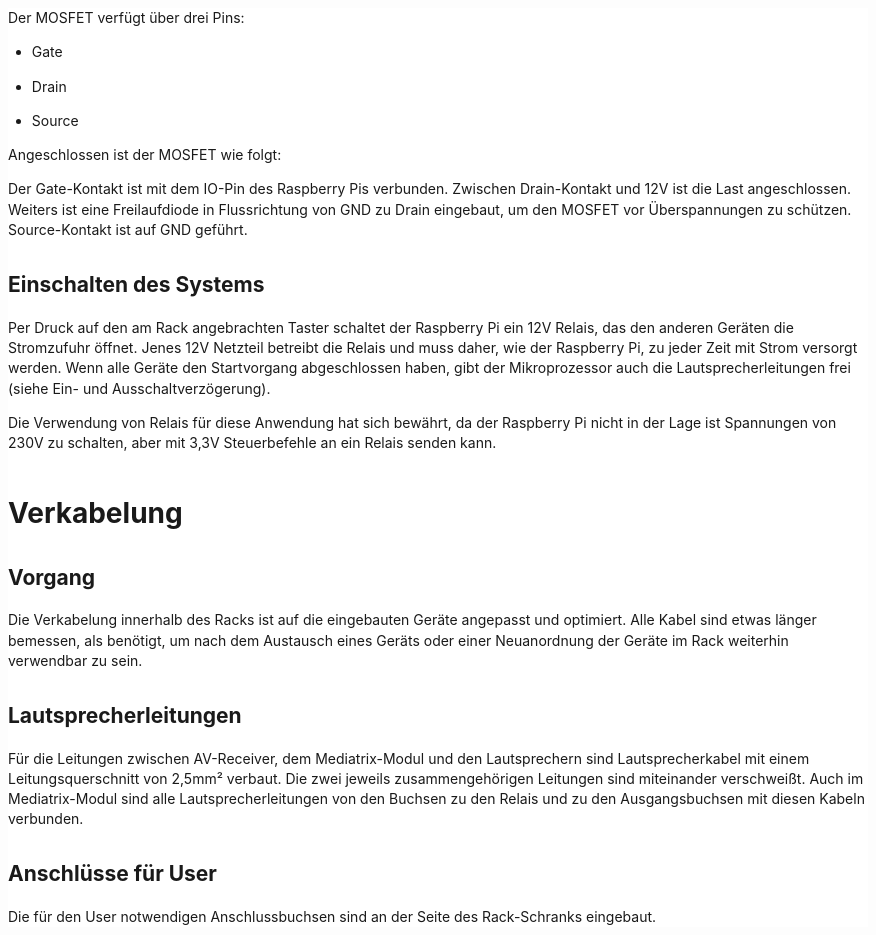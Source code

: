 Der MOSFET verfügt über drei Pins:

-   Gate

-   Drain

-   Source

Angeschlossen ist der MOSFET wie folgt:

Der Gate-Kontakt ist mit dem IO-Pin des Raspberry Pis verbunden.
Zwischen Drain-Kontakt und 12V ist die Last angeschlossen. Weiters ist
eine Freilaufdiode in Flussrichtung von GND zu Drain eingebaut, um den
MOSFET vor Überspannungen zu schützen. Source-Kontakt ist auf GND
geführt.

## Einschalten des Systems

Per Druck auf den am Rack angebrachten Taster schaltet der Raspberry Pi
ein 12V Relais, das den anderen Geräten die Stromzufuhr öffnet. Jenes
12V Netzteil betreibt die Relais und muss daher, wie der Raspberry Pi,
zu jeder Zeit mit Strom versorgt werden. Wenn alle Geräte den
Startvorgang abgeschlossen haben, gibt der Mikroprozessor auch die
Lautsprecherleitungen frei (siehe Ein- und Ausschaltverzögerung).

Die Verwendung von Relais für diese Anwendung hat sich bewährt, da der
Raspberry Pi nicht in der Lage ist Spannungen von 230V zu schalten, aber
mit 3,3V Steuerbefehle an ein Relais senden kann.

# Verkabelung


## Vorgang

Die Verkabelung innerhalb des Racks ist auf die eingebauten Geräte
angepasst und optimiert. Alle Kabel sind etwas länger bemessen, als
benötigt, um nach dem Austausch eines Geräts oder einer Neuanordnung der
Geräte im Rack weiterhin verwendbar zu sein.

## Lautsprecherleitungen

Für die Leitungen zwischen AV-Receiver, dem Mediatrix-Modul und den
Lautsprechern sind Lautsprecherkabel mit einem Leitungsquerschnitt von
2,5mm² verbaut. Die zwei jeweils zusammengehörigen Leitungen sind
miteinander verschweißt.
Auch im Mediatrix-Modul sind alle Lautsprecherleitungen von den Buchsen
zu den Relais und zu den Ausgangsbuchsen mit diesen Kabeln verbunden.

## Anschlüsse für User

Die für den User notwendigen Anschlussbuchsen sind an der Seite des
Rack-Schranks eingebaut.
